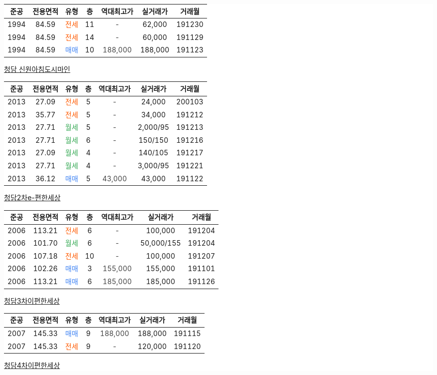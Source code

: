 |준공|전용면적|유형|층|역대최고가|실거래가|거래월|
|:---:|:---:|:---:|:---:|:---:|:---:|:---:|
|1994|84.59|<span style="color:#ff5a00">전세</span>|11|<span style="color:#444444">-</span>|62,000|191230|
|1994|84.59|<span style="color:#ff5a00">전세</span>|14|<span style="color:#444444">-</span>|60,000|191129|
|1994|84.59|<span style="color:#4285f3">매매</span>|10|<span style="color:#444444">188,000</span>|188,000|191123|

[청담 신원아침도시마인](https://search.naver.com/search.naver?query=%EC%84%9C%EC%9A%B8%ED%8A%B9%EB%B3%84%EC%8B%9C+%EA%B0%95%EB%82%A8%EA%B5%AC+%EC%B2%AD%EB%8B%B4%EB%8F%99+%EC%B2%AD%EB%8B%B4+%EC%8B%A0%EC%9B%90%EC%95%84%EC%B9%A8%EB%8F%84%EC%8B%9C%EB%A7%88%EC%9D%B8)

|준공|전용면적|유형|층|역대최고가|실거래가|거래월|
|:---:|:---:|:---:|:---:|:---:|:---:|:---:|
|2013|27.09|<span style="color:#ff5a00">전세</span>|5|<span style="color:#444444">-</span>|24,000|200103|
|2013|35.77|<span style="color:#ff5a00">전세</span>|5|<span style="color:#444444">-</span>|34,000|191212|
|2013|27.71|<span style="color:#34a853">월세</span>|5|<span style="color:#444444">-</span>|2,000/95|191213|
|2013|27.71|<span style="color:#34a853">월세</span>|6|<span style="color:#444444">-</span>|150/150|191216|
|2013|27.09|<span style="color:#34a853">월세</span>|4|<span style="color:#444444">-</span>|140/105|191217|
|2013|27.71|<span style="color:#34a853">월세</span>|4|<span style="color:#444444">-</span>|3,000/95|191221|
|2013|36.12|<span style="color:#4285f3">매매</span>|5|<span style="color:#444444">43,000</span>|43,000|191122|

[청담2차e-편한세상](https://search.naver.com/search.naver?query=%EC%84%9C%EC%9A%B8%ED%8A%B9%EB%B3%84%EC%8B%9C+%EA%B0%95%EB%82%A8%EA%B5%AC+%EC%B2%AD%EB%8B%B4%EB%8F%99+%EC%B2%AD%EB%8B%B42%EC%B0%A8e-%ED%8E%B8%ED%95%9C%EC%84%B8%EC%83%81)

|준공|전용면적|유형|층|역대최고가|실거래가|거래월|
|:---:|:---:|:---:|:---:|:---:|:---:|:---:|
|2006|113.21|<span style="color:#ff5a00">전세</span>|6|<span style="color:#444444">-</span>|100,000|191204|
|2006|101.70|<span style="color:#34a853">월세</span>|6|<span style="color:#444444">-</span>|50,000/155|191204|
|2006|107.18|<span style="color:#ff5a00">전세</span>|10|<span style="color:#444444">-</span>|100,000|191207|
|2006|102.26|<span style="color:#4285f3">매매</span>|3|<span style="color:#444444">155,000</span>|155,000|191101|
|2006|113.21|<span style="color:#4285f3">매매</span>|6|<span style="color:#444444">185,000</span>|185,000|191126|

[청담3차이편한세상](https://search.naver.com/search.naver?query=%EC%84%9C%EC%9A%B8%ED%8A%B9%EB%B3%84%EC%8B%9C+%EA%B0%95%EB%82%A8%EA%B5%AC+%EC%B2%AD%EB%8B%B4%EB%8F%99+%EC%B2%AD%EB%8B%B43%EC%B0%A8%EC%9D%B4%ED%8E%B8%ED%95%9C%EC%84%B8%EC%83%81)

|준공|전용면적|유형|층|역대최고가|실거래가|거래월|
|:---:|:---:|:---:|:---:|:---:|:---:|:---:|
|2007|145.33|<span style="color:#4285f3">매매</span>|9|<span style="color:#444444">188,000</span>|188,000|191115|
|2007|145.33|<span style="color:#ff5a00">전세</span>|9|<span style="color:#444444">-</span>|120,000|191120|

[청담4차이편한세상](https://search.naver.com/search.naver?query=%EC%84%9C%EC%9A%B8%ED%8A%B9%EB%B3%84%EC%8B%9C+%EA%B0%95%EB%82%A8%EA%B5%AC+%EC%B2%AD%EB%8B%B4%EB%8F%99+%EC%B2%AD%EB%8B%B44%EC%B0%A8%EC%9D%B4%ED%8E%B8%ED%95%9C%EC%84%B8%EC%83%81)
